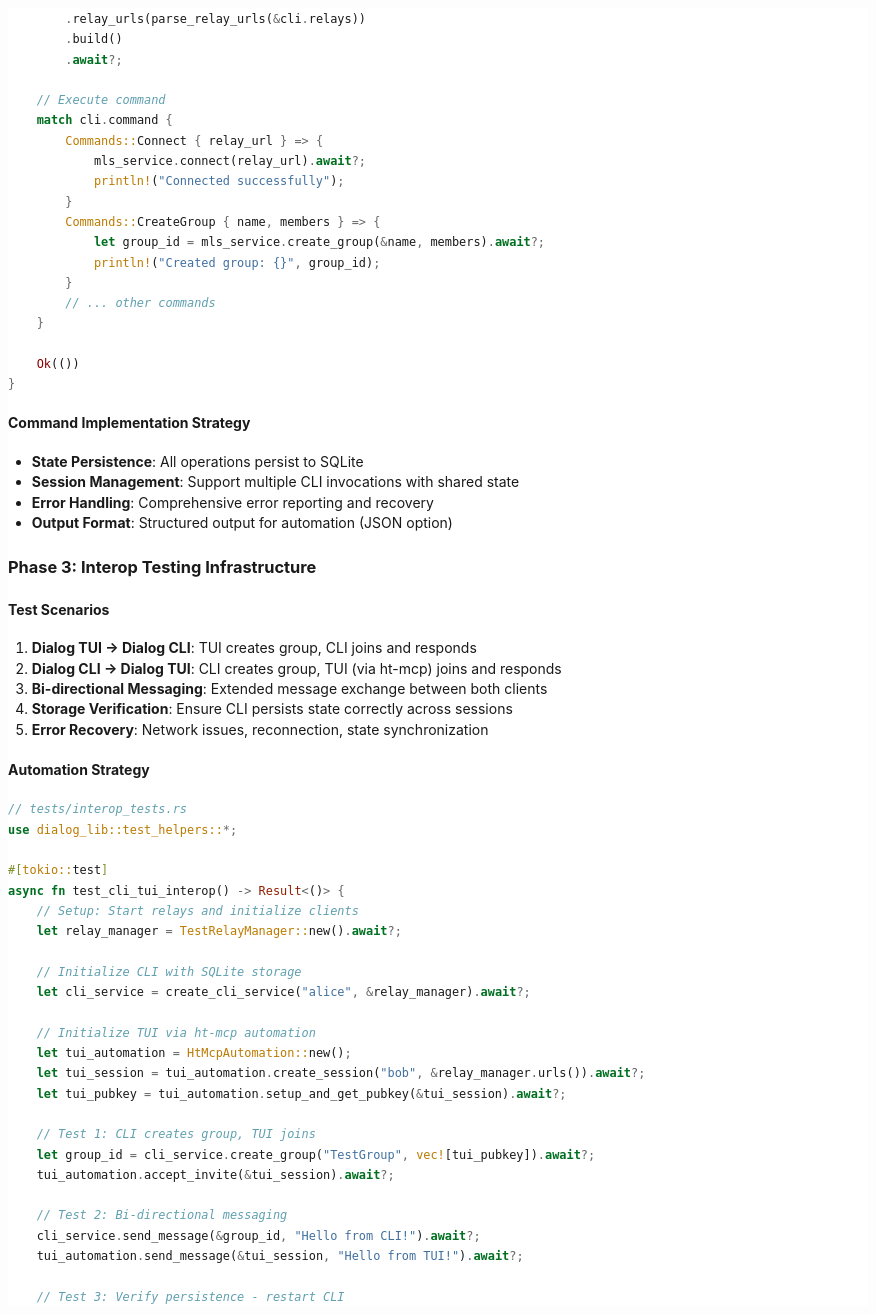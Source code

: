 ```rust
        .relay_urls(parse_relay_urls(&cli.relays))
        .build()
        .await?;
    
    // Execute command
    match cli.command {
        Commands::Connect { relay_url } => {
            mls_service.connect(relay_url).await?;
            println!("Connected successfully");
        }
        Commands::CreateGroup { name, members } => {
            let group_id = mls_service.create_group(&name, members).await?;
            println!("Created group: {}", group_id);
        }
        // ... other commands
    }
    
    Ok(())
}
```

#### Command Implementation Strategy
- **State Persistence**: All operations persist to SQLite
- **Session Management**: Support multiple CLI invocations with shared state
- **Error Handling**: Comprehensive error reporting and recovery
- **Output Format**: Structured output for automation (JSON option)

### Phase 3: Interop Testing Infrastructure

#### Test Scenarios
1. **Dialog TUI → Dialog CLI**: TUI creates group, CLI joins and responds
2. **Dialog CLI → Dialog TUI**: CLI creates group, TUI (via ht-mcp) joins and responds  
3. **Bi-directional Messaging**: Extended message exchange between both clients
4. **Storage Verification**: Ensure CLI persists state correctly across sessions
5. **Error Recovery**: Network issues, reconnection, state synchronization

#### Automation Strategy
```rust
// tests/interop_tests.rs
use dialog_lib::test_helpers::*;

#[tokio::test]
async fn test_cli_tui_interop() -> Result<()> {
    // Setup: Start relays and initialize clients
    let relay_manager = TestRelayManager::new().await?;
    
    // Initialize CLI with SQLite storage
    let cli_service = create_cli_service("alice", &relay_manager).await?;
    
    // Initialize TUI via ht-mcp automation
    let tui_automation = HtMcpAutomation::new();
    let tui_session = tui_automation.create_session("bob", &relay_manager.urls()).await?;
    let tui_pubkey = tui_automation.setup_and_get_pubkey(&tui_session).await?;
    
    // Test 1: CLI creates group, TUI joins
    let group_id = cli_service.create_group("TestGroup", vec![tui_pubkey]).await?;
    tui_automation.accept_invite(&tui_session).await?;
    
    // Test 2: Bi-directional messaging
    cli_service.send_message(&group_id, "Hello from CLI!").await?;
    tui_automation.send_message(&tui_session, "Hello from TUI!").await?;
    
    // Test 3: Verify persistence - restart CLI
```